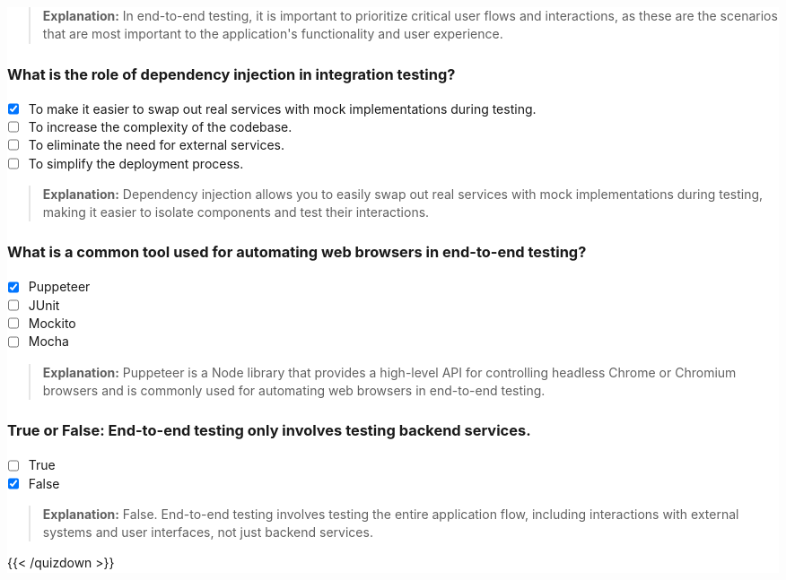 > **Explanation:** In end-to-end testing, it is important to prioritize critical user flows and interactions, as these are the scenarios that are most important to the application's functionality and user experience.

### What is the role of dependency injection in integration testing?

- [x] To make it easier to swap out real services with mock implementations during testing.
- [ ] To increase the complexity of the codebase.
- [ ] To eliminate the need for external services.
- [ ] To simplify the deployment process.

> **Explanation:** Dependency injection allows you to easily swap out real services with mock implementations during testing, making it easier to isolate components and test their interactions.

### What is a common tool used for automating web browsers in end-to-end testing?

- [x] Puppeteer
- [ ] JUnit
- [ ] Mockito
- [ ] Mocha

> **Explanation:** Puppeteer is a Node library that provides a high-level API for controlling headless Chrome or Chromium browsers and is commonly used for automating web browsers in end-to-end testing.

### True or False: End-to-end testing only involves testing backend services.

- [ ] True
- [x] False

> **Explanation:** False. End-to-end testing involves testing the entire application flow, including interactions with external systems and user interfaces, not just backend services.

{{< /quizdown >}}
